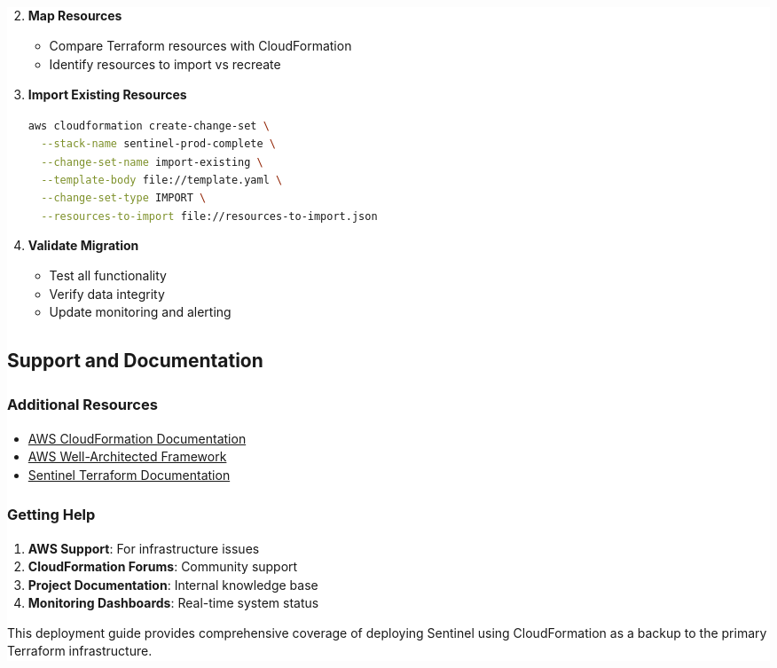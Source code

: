 2. **Map Resources**
   - Compare Terraform resources with CloudFormation
   - Identify resources to import vs recreate

3. **Import Existing Resources**
   ```bash
   aws cloudformation create-change-set \
     --stack-name sentinel-prod-complete \
     --change-set-name import-existing \
     --template-body file://template.yaml \
     --change-set-type IMPORT \
     --resources-to-import file://resources-to-import.json
   ```

4. **Validate Migration**
   - Test all functionality
   - Verify data integrity
   - Update monitoring and alerting

## Support and Documentation

### Additional Resources

- [AWS CloudFormation Documentation](https://docs.aws.amazon.com/cloudformation/)
- [AWS Well-Architected Framework](https://aws.amazon.com/architecture/well-architected/)
- [Sentinel Terraform Documentation](../infra/README.md)

### Getting Help

1. **AWS Support**: For infrastructure issues
2. **CloudFormation Forums**: Community support
3. **Project Documentation**: Internal knowledge base
4. **Monitoring Dashboards**: Real-time system status

This deployment guide provides comprehensive coverage of deploying Sentinel using CloudFormation as a backup to the primary Terraform infrastructure.
